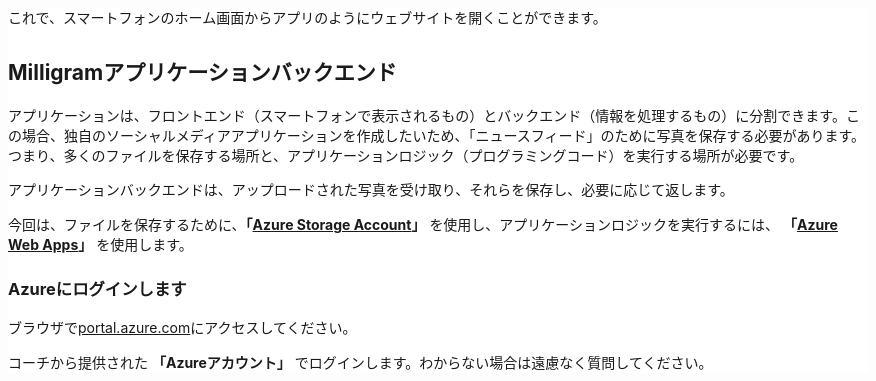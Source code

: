これで、スマートフォンのホーム画面からアプリのようにウェブサイトを開くことができます。


## Milligramアプリケーションバックエンド

アプリケーションは、フロントエンド（スマートフォンで表示されるもの）とバックエンド（情報を処理するもの）に分割できます。この場合、独自のソーシャルメディアアプリケーションを作成したいため、「ニュースフィード」のために写真を保存する必要があります。つまり、多くのファイルを保存する場所と、アプリケーションロジック（プログラミングコード）を実行する場所が必要です。

アプリケーションバックエンドは、アップロードされた写真を受け取り、それらを保存し、必要に応じて返します。

今回は、ファイルを保存するために、**「[Azure Storage Account](https://learn.microsoft.com/ja-jp/azure/storage/common/storage-account-overview)」** を使用し、アプリケーションロジックを実行するには、 **「[Azure Web Apps](https://azure.microsoft.com/ja-jp/products/app-service/web)」** を使用します。


### Azureにログインします

ブラウザで[portal.azure.com](https://ms.portal.azure.com/?l=en.en-us#home)にアクセスしてください。

コーチから提供された **「Azureアカウント」** でログインします。わからない場合は遠慮なく質問してください。
